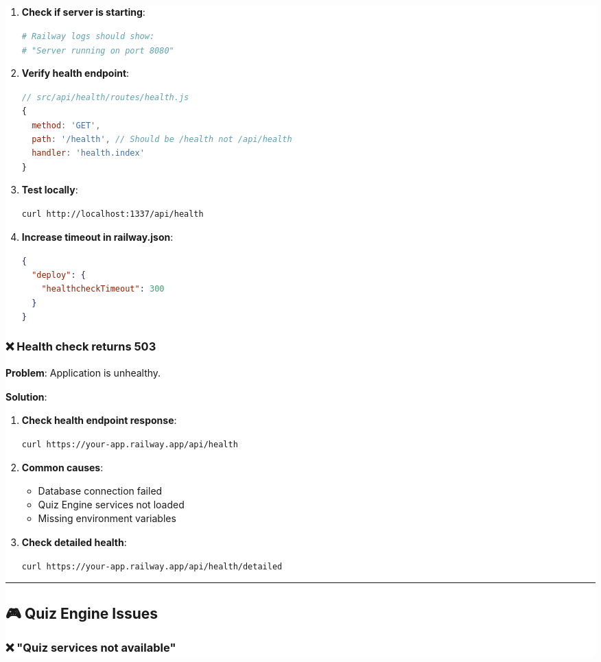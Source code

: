 1. **Check if server is starting**:
   ```bash
   # Railway logs should show:
   # "Server running on port 8080"
   ```

2. **Verify health endpoint**:
   ```javascript
   // src/api/health/routes/health.js
   {
     method: 'GET',
     path: '/health', // Should be /health not /api/health
     handler: 'health.index'
   }
   ```

3. **Test locally**:
   ```bash
   curl http://localhost:1337/api/health
   ```

4. **Increase timeout in railway.json**:
   ```json
   {
     "deploy": {
       "healthcheckTimeout": 300
     }
   }
   ```

### ❌ **Health check returns 503**

**Problem**: Application is unhealthy.

**Solution**:

1. **Check health endpoint response**:
   ```bash
   curl https://your-app.railway.app/api/health
   ```

2. **Common causes**:
   - Database connection failed
   - Quiz Engine services not loaded
   - Missing environment variables

3. **Check detailed health**:
   ```bash
   curl https://your-app.railway.app/api/health/detailed
   ```

---

## 🎮 **Quiz Engine Issues**

### ❌ **"Quiz services not available"**
